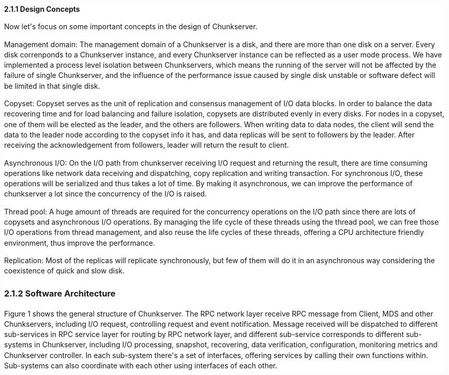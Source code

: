 **2.1.1 Design Concepts**

Now let's focus on some important concepts in the design of Chunkserver.

Management domain: The management domain of a Chunkserver is a disk, and there are more than one disk on a server. Every disk correnponds to a Chunkserver instance, and every Chunkserver instance can be reflected as a user mode process. We have implemented a process level isolation between Chunkservers, which means the running of the server will not be affected by the failure of single Chunkserver, and the influence of the performance issue caused by single disk unstable or software defect will be limited in that single disk.

Copyset: Copyset serves as the unit of replication and consensus management of I/O data blocks. In order to balance the data recovering time and for load balancing and failure isolation, copysets are distributed evenly in every disks. For nodes in a copyset, one of them will be elected as the leader, and the others are followers. When writing data to data nodes, the client will send the data to the leader node according to the copyset info it has, and data replicas will be sent to followers by the leader. After receiving the acknowledgement from followers, leader will return the result to client.

Asynchronous I/O: On the I/O path from chunkserver receiving I/O request and returning the result, there are time consuming operations like network data receiving and dispatching, copy replication and writing transaction. For synchronous I/O, these operations will be serialized and thus takes a lot of time. By making it asynchronous, we can improve the performance of chunkserver a lot since the concurrency of the I/O is raised.

Thread pool: A huge amount of threads are required for the concurrency operations on the I/O path since there are lots of copysets and asynchronous I/O operations. By managing the life cycle of these threads using the thread pool, we can free those I/O operations from thread management, and also reuse the life cycles of these threads, offering a CPU architecture friendly environment, thus improve the performance.

Replication: Most of the replicas will replicate synchronously, but few of them will do it in an asynchronous way considering the coexistence of quick and slow disk.

### 2.1.2 Software Architecture

Figure 1 shows the general structure of Chunkserver. The RPC network layer receive RPC message from Client, MDS and other Chunkservers, including I/O request, controlling request and event notification. Message received will be dispatched to different sub-services in RPC service layer for routing by RPC network layer, and different sub-service corresponds to different sub-systems in Chunkserver, including I/O processing, snapshot, recovering, data verification, configuration, monitoring metrics and Chunkserver controller. In each sub-system there's a set of interfaces, offering services by calling their own functions within. Sub-systems can also coordinate with each other using interfaces of each other.

<p align="center">